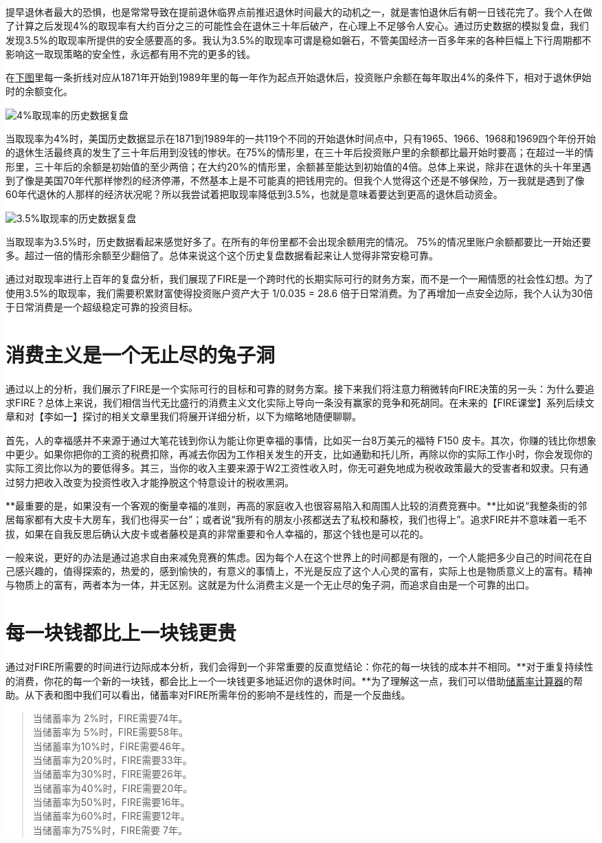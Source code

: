 提早退休者最大的恐惧，也是常常导致在提前退休临界点前推迟退休时间最大的动机之一，就是害怕退休后有朝一日钱花完了。我个人在做了计算之后发现4%的取现率有大约百分之三的可能性会在退休三十年后破产，在心理上不足够令人安心。通过历史数据的模拟复盘，我们发现3.5%的取现率所提供的安全感要高的多。我认为3.5%的取现率可谓是稳如磐石，不管美国经济一百多年来的各种巨幅上下行周期都不影响这一取现策略的安全性，永远都有用不完的更多的钱。

在[下图](https://engaging-data.com/visualizing-4-rule/)里每一条折线对应从1871年开始到1989年里的每一年作为起点开始退休后，投资账户余额在每年取出4%的条件下，相对于退休伊始时的余额变化。

<img src="{{ site.baseurl }}/images/FIRE/FIRE-4-percent.png" alt="4%取现率的历史数据复盘">

当取现率为4%时，美国历史数据显示在1871到1989年的一共119个不同的开始退休时间点中，只有1965、1966、1968和1969四个年份开始的退休生活最终真的发生了三十年后用到没钱的惨状。在75%的情形里，在三十年后投资账户里的余额都比最开始时要高；在超过一半的情形里，三十年后的余额是初始值的至少两倍；在大约20%的情形里，余额甚至能达到初始值的4倍。总体上来说，除非在退休的头十年里遇到了像是美国70年代那样惨烈的经济停滞，不然基本上是不可能真的把钱用完的。但我个人觉得这个还是不够保险，万一我就是遇到了像60年代退休的人那样的经济状况呢？所以我尝试着把取现率降低到3.5%，也就是意味着要达到更高的退休启动资金。

<img src="{{ site.baseurl }}/images/FIRE/FIRE-3point5-percent.png" alt="3.5%取现率的历史数据复盘">

当取现率为3.5%时，历史数据看起来感觉好多了。在所有的年份里都不会出现余额用完的情况。 75%的情况里账户余额都要比一开始还要多。超过一倍的情形余额至少翻倍了。总体来说这个这个历史复盘数据看起来让人觉得非常安稳可靠。

通过对取现率进行上百年的复盘分析，我们展现了FIRE是一个跨时代的长期实际可行的财务方案，而不是一个一厢情愿的社会性幻想。为了使用3.5%的取现率，我们需要积累财富使得投资账户资产大于 1/0.035 = 28.6 倍于日常消费。为了再增加一点安全边际，我个人认为30倍于日常消费是一个超级稳定可靠的投资目标。

# 消费主义是一个无止尽的兔子洞

通过以上的分析，我们展示了FIRE是一个实际可行的目标和可靠的财务方案。接下来我们将注意力稍微转向FIRE决策的另一头：为什么要追求FIRE？总体上来说，我们相信当代无比盛行的消费主义文化实际上导向一条没有赢家的竞争和死胡同。在未来的【FIRE课堂】系列后续文章和对【李如一】探讨的相关文章里我们将展开详细分析，以下为缩略地随便聊聊。

首先，人的幸福感并不来源于通过大笔花钱到你认为能让你更幸福的事情，比如买一台8万美元的福特 F150 皮卡。其次，你赚的钱比你想象中更少。如果你把你的工资的税费扣除，再减去你因为工作相关发生的开支，比如通勤和托儿所，再除以你的实际工作小时，你会发现你的实际工资比你以为的要低得多。其三，当你的收入主要来源于W2工资性收入时，你无可避免地成为税收政策最大的受害者和奴隶。只有通过努力把收入改变为投资性收入才能挣脱这个特意设计的税收黑洞。

**最重要的是，如果没有一个客观的衡量幸福的准则，再高的家庭收入也很容易陷入和周围人比较的消费竞赛中。**比如说“我整条街的邻居每家都有大皮卡大房车，我们也得买一台”；或者说“我所有的朋友小孩都送去了私校和藤校，我们也得上”。追求FIRE并不意味着一毛不拔，如果在自我反思后确认大皮卡或者藤校是真的非常重要和令人幸福的，那这个钱也是可以花的。

一般来说，更好的办法是通过追求自由来减免竞赛的焦虑。因为每个人在这个世界上的时间都是有限的，一个人能把多少自己的时间花在自己感兴趣的，值得探索的，热爱的，感到愉快的，有意义的事情上，不光是反应了这个人心灵的富有，实际上也是物质意义上的富有。精神与物质上的富有，两者本为一体，并无区别。这就是为什么消费主义是一个无止尽的兔子洞，而追求自由是一个可靠的出口。

# 每一块钱都比上一块钱更贵

通过对FIRE所需要的时间进行边际成本分析，我们会得到一个非常重要的反直觉结论：你花的每一块钱的成本并不相同。**对于重复持续性的消费，你花的每一个新的一块钱，都会比上一个一块钱更多地延迟你的退休时间。**为了理解这一点，我们可以借助[储蓄率计算器](https://networthify.com/calculator/earlyretirement?income=50000&initialBalance=0&expenses=20000&annualPct=6&withdrawalRate=4)的帮助。从下表和图中我们可以看出，储蓄率对FIRE所需年份的影响不是线性的，而是一个反曲线。

> 当储蓄率为 2%时，FIRE需要74年。  
> 当储蓄率为 5%时，FIRE需要58年。  
> 当储蓄率为10%时，FIRE需要46年。  
> 当储蓄率为20%时，FIRE需要33年。  
> 当储蓄率为30%时，FIRE需要26年。  
> 当储蓄率为40%时，FIRE需要20年。  
> 当储蓄率为50%时，FIRE需要16年。  
> 当储蓄率为60%时，FIRE需要12年。  
> 当储蓄率为75%时，FIRE需要 7年。  
